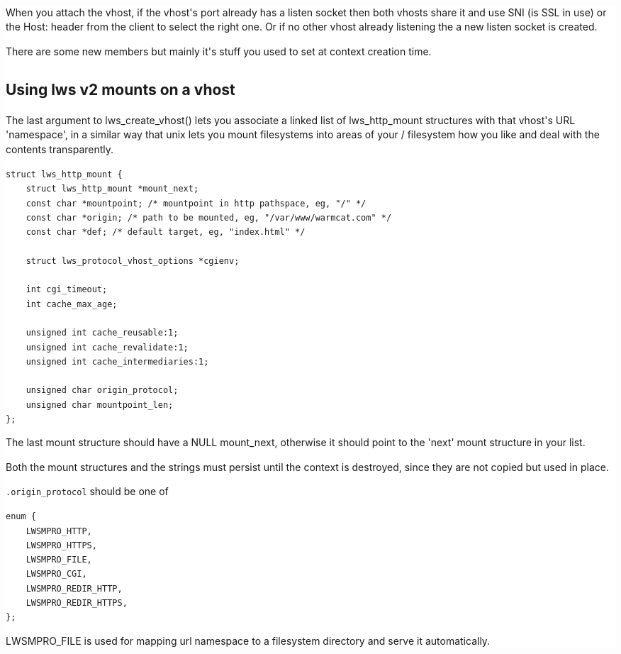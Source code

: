 When you attach the vhost, if the vhost's port already has a listen socket
then both vhosts share it and use SNI (is SSL in use) or the Host: header
from the client to select the right one.  Or if no other vhost already
listening the a new listen socket is created.

There are some new members but mainly it's stuff you used to set at
context creation time.


Using lws v2 mounts on a vhost
------------------------------

The last argument to lws_create_vhost() lets you associate a linked
list of lws_http_mount structures with that vhost's URL 'namespace', in
a similar way that unix lets you mount filesystems into areas of your /
filesystem how you like and deal with the contents transparently.

```
struct lws_http_mount {
	struct lws_http_mount *mount_next;
	const char *mountpoint; /* mountpoint in http pathspace, eg, "/" */
	const char *origin; /* path to be mounted, eg, "/var/www/warmcat.com" */
	const char *def; /* default target, eg, "index.html" */

	struct lws_protocol_vhost_options *cgienv;

	int cgi_timeout;
	int cache_max_age;

	unsigned int cache_reusable:1;
	unsigned int cache_revalidate:1;
	unsigned int cache_intermediaries:1;

	unsigned char origin_protocol;
	unsigned char mountpoint_len;
};
```

The last mount structure should have a NULL mount_next, otherwise it should
point to the 'next' mount structure in your list.

Both the mount structures and the strings must persist until the context is
destroyed, since they are not copied but used in place.

`.origin_protocol` should be one of

```
enum {
	LWSMPRO_HTTP,
	LWSMPRO_HTTPS,
	LWSMPRO_FILE,
	LWSMPRO_CGI,
	LWSMPRO_REDIR_HTTP,
	LWSMPRO_REDIR_HTTPS,
};
```

LWSMPRO_FILE is used for mapping url namespace to a filesystem directory and
serve it automatically.



